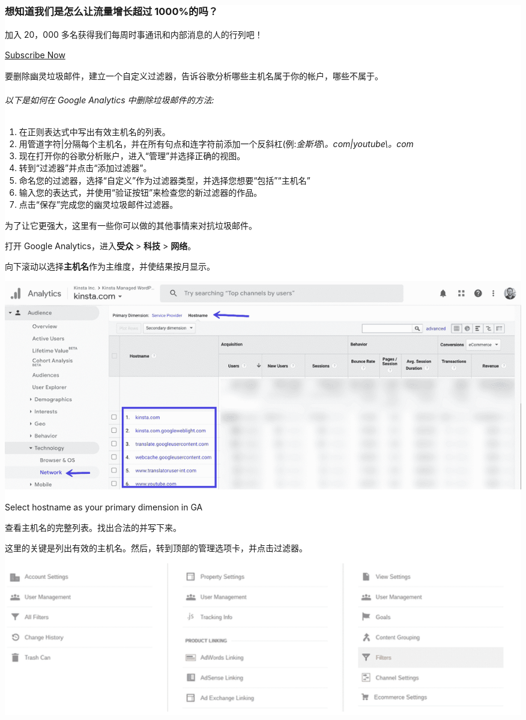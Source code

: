 
### 想知道我们是怎么让流量增长超过 1000%的吗？

加入 20，000 多名获得我们每周时事通讯和内部消息的人的行列吧！

[Subscribe Now](#newsletter)

要删除幽灵垃圾邮件，建立一个自定义过滤器，告诉谷歌分析哪些主机名属于你的帐户，哪些不属于。

###### 以下是如何在 Google Analytics 中删除垃圾邮件的方法:

1.  在正则表达式中写出有效主机名的列表。
2.  用管道字符|分隔每个主机名，并在所有句点和连字符前添加一个反斜杠\(例:*金斯塔\。com|youtube\。com*
3.  现在打开你的谷歌分析账户，进入“管理”并选择正确的视图。
4.  转到“过滤器”并点击“添加过滤器”。
5.  命名您的过滤器，选择“自定义”作为过滤器类型，并选择您想要“包括”“主机名”
6.  输入您的表达式，并使用“验证按钮”来检查您的新过滤器的作品。
7.  点击“保存”完成您的幽灵垃圾邮件过滤器。

为了让它更强大，这里有一些你可以做的其他事情来对抗垃圾邮件。

打开 Google Analytics，进入**受众** > **科技** > **网络**。

向下滚动以选择**主机名**作为主维度，并使结果按月显示。

![Select hostname as your primary dimension in GA](img/7e85e12d0e0479edf4c6619365a81f16.png)

Select hostname as your primary dimension in GA



查看主机名的完整列表。找出合法的并写下来。

这里的关键是列出有效的主机名。然后，转到顶部的管理选项卡，并点击过滤器。

![Create a list of valid host names in Google Analytics](img/b2e697a482f662ed45ed94e2768bf157.png)
